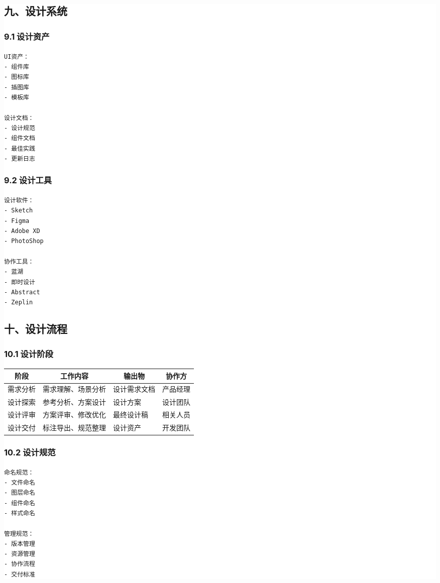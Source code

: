 ## 九、设计系统

### 9.1 设计资产
```
UI资产：
- 组件库
- 图标库
- 插图库
- 模板库

设计文档：
- 设计规范
- 组件文档
- 最佳实践
- 更新日志
```

### 9.2 设计工具
```
设计软件：
- Sketch
- Figma
- Adobe XD
- PhotoShop

协作工具：
- 蓝湖
- 即时设计
- Abstract
- Zeplin
```

## 十、设计流程

### 10.1 设计阶段
| 阶段 | 工作内容 | 输出物 | 协作方 |
|------|----------|--------|--------|
| 需求分析 | 需求理解、场景分析 | 设计需求文档 | 产品经理 |
| 设计探索 | 参考分析、方案设计 | 设计方案 | 设计团队 |
| 设计评审 | 方案评审、修改优化 | 最终设计稿 | 相关人员 |
| 设计交付 | 标注导出、规范整理 | 设计资产 | 开发团队 |

### 10.2 设计规范
```
命名规范：
- 文件命名
- 图层命名
- 组件命名
- 样式命名

管理规范：
- 版本管理
- 资源管理
- 协作流程
- 交付标准
```
